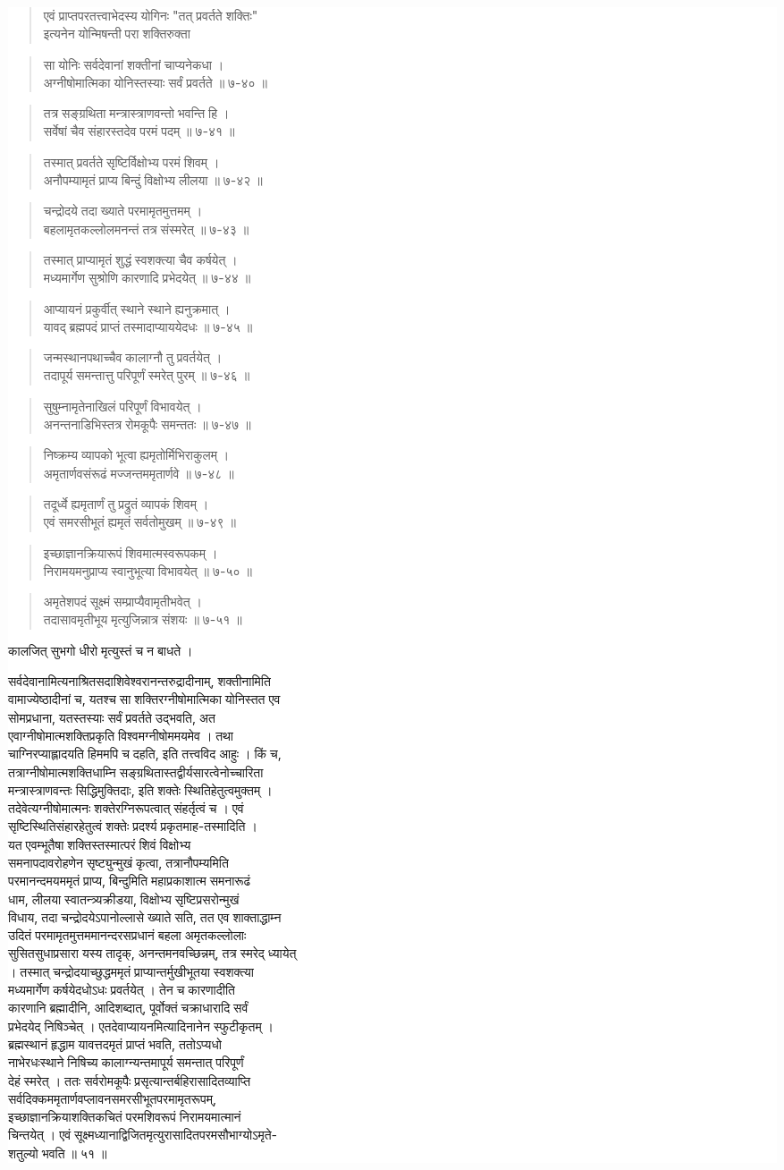 > एवं प्राप्तपरतत्त्वाभेदस्य योगिनः "तत् प्रवर्तते शक्तिः"   
इत्यनेन योन्मिषन्ती परा शक्तिरुक्ता   
  
  
> सा योनिः सर्वदेवानां शक्तीनां चाप्यनेकधा ।  
> अग्नीषोमात्मिका योनिस्तस्याः सर्वं प्रवर्तते ॥ ७-४० ॥  
  
> तत्र सङ्ग्रथिता मन्त्रास्त्राणवन्तो भवन्ति हि ।  
> सर्वेषां चैव संहारस्तदेव परमं पदम् ॥ ७-४१ ॥  
  
> तस्मात् प्रवर्तते सृष्टिर्विक्षोभ्य परमं शिवम् ।  
> अनौपम्यामृतं प्राप्य बिन्दुं विक्षोभ्य लीलया ॥ ७-४२ ॥  
  
> चन्द्रोदये तदा ख्याते परमामृतमुत्तमम् ।  
> बहलामृतकल्लोलमनन्तं तत्र संस्मरेत् ॥ ७-४३ ॥  
  
> तस्मात् प्राप्यामृतं शुद्धं स्वशक्त्या चैव कर्षयेत् ।  
> मध्यमार्गेण सुश्रोणि कारणादि प्रभेदयेत् ॥ ७-४४ ॥  
  
> आप्यायनं प्रकुर्वीत् स्थाने स्थाने ह्यनुक्रमात् ।  
> यावद् ब्रह्मपदं प्राप्तं तस्मादाप्याययेदधः ॥ ७-४५ ॥  
  
> जन्मस्थानपथाच्चैव कालाग्नौ तु प्रवर्तयेत् ।  
> तदापूर्य समन्तात्तु परिपूर्णं स्मरेत् पुरम् ॥ ७-४६ ॥  
  
> सुषुम्नामृतेनाखिलं परिपूर्णं विभावयेत् ।  
> अनन्तनाडिभिस्तत्र रोमकूपैः समन्ततः ॥ ७-४७ ॥  
  
> निष्क्रम्य व्यापको भूत्वा ह्यमृतोर्मिभिराकुलम् ।  
> अमृतार्णवसंरूढं मज्जन्तममृतार्णवे ॥ ७-४८ ॥  
  
> तदूर्ध्वे ह्यमृतार्णं तु प्रद्रुतं व्यापकं शिवम् ।  
> एवं समरसीभूतं ह्यमृतं सर्वतोमुखम् ॥ ७-४९ ॥   
  
> इच्छाज्ञानक्रियारूपं शिवमात्मस्वरूपकम् ।  
> निरामयमनुप्राप्य स्वानुभूत्या विभावयेत् ॥ ७-५० ॥  
  
> अमृतेशपदं सूक्ष्मं सम्प्राप्यैवामृतीभवेत् ।  
> तदासावमृतीभूय मृत्युजिन्नात्र संशयः ॥ ७-५१ ॥  
  
कालजित् सुभगो धीरो मृत्युस्तं च न बाधते ।  
  
  
सर्वदेवानामित्यनाश्रितसदाशिवेश्वरानन्तरुद्रादीनाम्, शक्तीनामिति   
वामाज्येष्ठादीनां च, यतश्च सा शक्तिरग्नीषोमात्मिका योनिस्तत एव   
सोमप्रधाना, यतस्तस्याः सर्वं प्रवर्तते उद्भवति, अत   
एवाग्नीषोमात्मशक्तिप्रकृति विश्वमग्नीषोममयमेव । तथा   
चाग्निरप्याह्लादयति हिममपि च दहति, इति तत्त्वविद आहुः । किं च,   
तत्राग्नीषोमात्मशक्तिधाम्नि सङ्ग्रथितास्तद्वीर्यसारत्वेनोच्चारिता   
मन्त्रास्त्राणवन्तः सिद्धिमुक्तिदाः, इति शक्तेः स्थितिहेतुत्वमुक्तम् ।   
तदेवेत्यग्नीषोमात्मनः शक्तेरग्निरूपत्वात् संहर्तृत्वं च । एवं   
सृष्टिस्थितिसंहारहेतुत्वं शक्तेः प्रदर्श्य प्रकृतमाह-तस्मादिति ।   
यत एवम्भूतैषा शक्तिस्तस्मात्परं शिवं विक्षोभ्य   
समनापदावरोहणेन सृष्ट्युन्मुखं कृत्वा, तत्रानौपम्यमिति   
परमानन्दमयममृतं प्राप्य, बिन्दुमिति महाप्रकाशात्म समनारूढं   
धाम, लीलया स्वातन्त्र्यक्रीडया, विक्षोभ्य सृष्टिप्रसरोन्मुखं   
विधाय, तदा चन्द्रोदयेऽपानोल्लासे ख्याते सति, तत एव शाक्ताद्धाम्न   
उदितं परमामृतमुत्तममानन्दरसप्रधानं बहला अमृतकल्लोलाः   
सुसितसुधाप्रसारा यस्य तादृक्, अनन्तमनवच्छिन्नम्, तत्र स्मरेद् ध्यायेत्   
। तस्मात् चन्द्रोदयाच्छुद्धममृतं प्राप्यान्तर्मुखीभूतया स्वशक्त्या   
मध्यमार्गेण कर्षयेदधोऽधः प्रवर्तयेत् । तेन च कारणादीति   
कारणानि ब्रह्मादीनि, आदिशब्दात्, पूर्वोक्तं चक्राधारादि सर्वं   
प्रभेदयेद् निषिञ्चेत् । एतदेवाप्यायनमित्यादिनानेन स्फुटीकृतम् ।   
ब्रह्मस्थानं हृद्धाम यावत्तदमृतं प्राप्तं भवति, ततोऽप्यधो   
नाभेरधःस्थाने निषिच्य कालाग्न्यन्तमापूर्य समन्तात् परिपूर्णं   
देहं स्मरेत् । ततः सर्वरोमकूपैः प्रसृत्यान्तर्बहिरासादितव्याप्ति   
सर्वदिक्कममृतार्णवप्लावनसमरसीभूतपरमामृतरूपम्,   
इच्छाज्ञानक्रियाशक्तिकचितं परमशिवरूपं निरामयमात्मानं   
चिन्तयेत् । एवं सूक्ष्मध्यानाद्विजितमृत्युरासादितपरमसौभाग्योऽमृते-  
शतुल्यो भवति ॥ ५१ ॥  
  